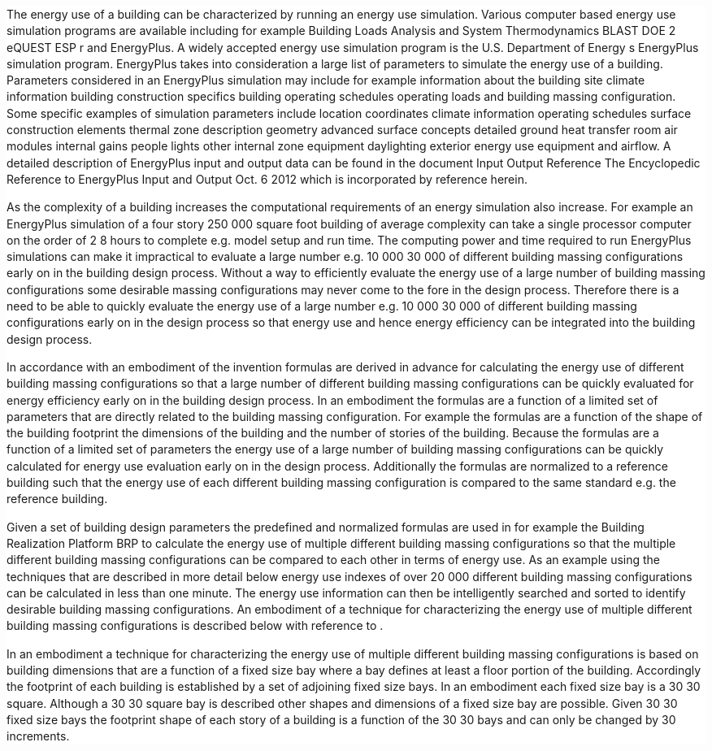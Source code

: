 The energy use of a building can be characterized by running an energy use simulation. Various computer based energy use simulation programs are available including for example Building Loads Analysis and System Thermodynamics BLAST DOE 2 eQUEST ESP r and EnergyPlus. A widely accepted energy use simulation program is the U.S. Department of Energy s EnergyPlus simulation program. EnergyPlus takes into consideration a large list of parameters to simulate the energy use of a building. Parameters considered in an EnergyPlus simulation may include for example information about the building site climate information building construction specifics building operating schedules operating loads and building massing configuration. Some specific examples of simulation parameters include location coordinates climate information operating schedules surface construction elements thermal zone description geometry advanced surface concepts detailed ground heat transfer room air modules internal gains people lights other internal zone equipment daylighting exterior energy use equipment and airflow. A detailed description of EnergyPlus input and output data can be found in the document Input Output Reference The Encyclopedic Reference to EnergyPlus Input and Output Oct. 6 2012 which is incorporated by reference herein.

As the complexity of a building increases the computational requirements of an energy simulation also increase. For example an EnergyPlus simulation of a four story 250 000 square foot building of average complexity can take a single processor computer on the order of 2 8 hours to complete e.g. model setup and run time. The computing power and time required to run EnergyPlus simulations can make it impractical to evaluate a large number e.g. 10 000 30 000 of different building massing configurations early on in the building design process. Without a way to efficiently evaluate the energy use of a large number of building massing configurations some desirable massing configurations may never come to the fore in the design process. Therefore there is a need to be able to quickly evaluate the energy use of a large number e.g. 10 000 30 000 of different building massing configurations early on in the design process so that energy use and hence energy efficiency can be integrated into the building design process.

In accordance with an embodiment of the invention formulas are derived in advance for calculating the energy use of different building massing configurations so that a large number of different building massing configurations can be quickly evaluated for energy efficiency early on in the building design process. In an embodiment the formulas are a function of a limited set of parameters that are directly related to the building massing configuration. For example the formulas are a function of the shape of the building footprint the dimensions of the building and the number of stories of the building. Because the formulas are a function of a limited set of parameters the energy use of a large number of building massing configurations can be quickly calculated for energy use evaluation early on in the design process. Additionally the formulas are normalized to a reference building such that the energy use of each different building massing configuration is compared to the same standard e.g. the reference building.

Given a set of building design parameters the predefined and normalized formulas are used in for example the Building Realization Platform BRP to calculate the energy use of multiple different building massing configurations so that the multiple different building massing configurations can be compared to each other in terms of energy use. As an example using the techniques that are described in more detail below energy use indexes of over 20 000 different building massing configurations can be calculated in less than one minute. The energy use information can then be intelligently searched and sorted to identify desirable building massing configurations. An embodiment of a technique for characterizing the energy use of multiple different building massing configurations is described below with reference to .

In an embodiment a technique for characterizing the energy use of multiple different building massing configurations is based on building dimensions that are a function of a fixed size bay where a bay defines at least a floor portion of the building. Accordingly the footprint of each building is established by a set of adjoining fixed size bays. In an embodiment each fixed size bay is a 30 30 square. Although a 30 30 square bay is described other shapes and dimensions of a fixed size bay are possible. Given 30 30 fixed size bays the footprint shape of each story of a building is a function of the 30 30 bays and can only be changed by 30 increments.
